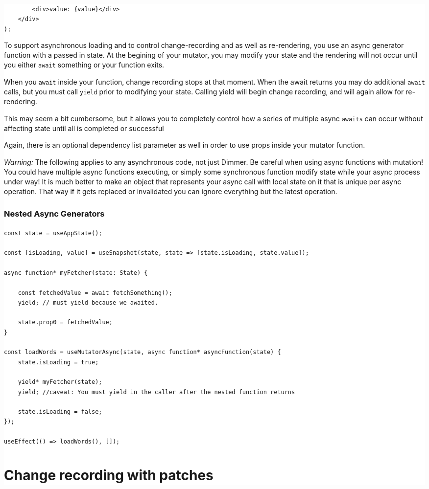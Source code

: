 ```tsx
        <div>value: {value}</div>        
    </div>
);

```
To support asynchronous loading and to control change-recording and as well as re-rendering, you use an async generator function with a passed in state.  At the begining of your mutator, you may modify your state and the rendering will not occur until you either `await` something or your function exits.

When you `await` inside your function, change recording stops at that moment.  When the await returns you may do additional `await` calls, but you must call `yield` prior to modifying your state.  Calling yield will begin change recording, and will again allow for re-rendering.

This may seem a bit cumbersome, but it allows you to completely control how a series of multiple async `awaits` can occur without affecting state until all is completed or successful 

Again, there is an optional dependency list parameter as well in order to use props inside your mutator function.

*Warning:* The following applies to any asynchronous code, not just Dimmer. Be careful when using async functions with mutation! You could have multiple async functions executing, or simply some synchronous function modify state while your async process under way!  It is much better to make an object that represents your async call with local state on it that is unique per async operation.  That way if it gets replaced or invalidated you can ignore everything but the latest operation.  


### Nested Async Generators

```tsx
const state = useAppState();

const [isLoading, value] = useSnapshot(state, state => [state.isLoading, state.value]);

async function* myFetcher(state: State) {
    
    const fetchedValue = await fetchSomething();
    yield; // must yield because we awaited.

    state.prop0 = fetchedValue;
}

const loadWords = useMutatorAsync(state, async function* asyncFunction(state) {
    state.isLoading = true;
    
    yield* myFetcher(state);    
    yield; //caveat: You must yield in the caller after the nested function returns

    state.isLoading = false;    
});

useEffect(() => loadWords(), []);

```
# Change recording with patches
